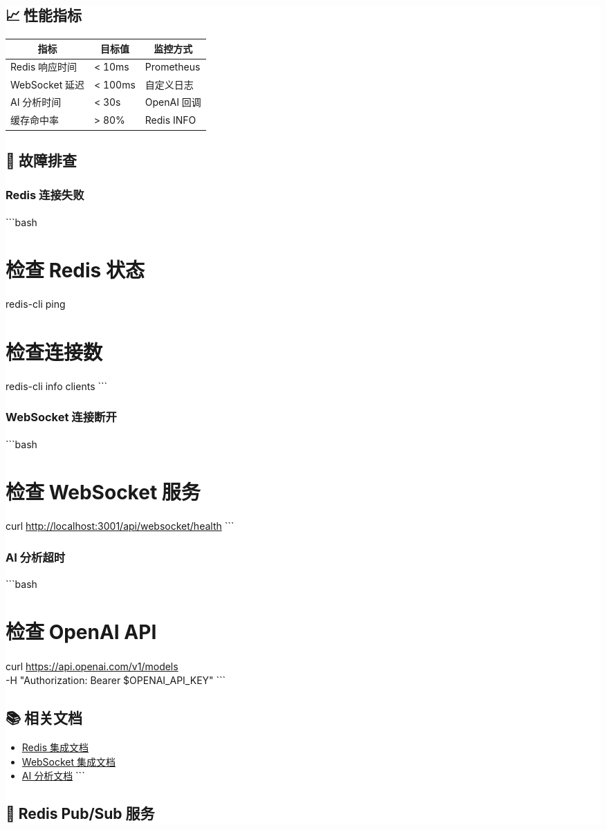## 📈 性能指标

| 指标           | 目标值  | 监控方式    |
| -------------- | ------- | ----------- |
| Redis 响应时间 | < 10ms  | Prometheus  |
| WebSocket 延迟 | < 100ms | 自定义日志  |
| AI 分析时间    | < 30s   | OpenAI 回调 |
| 缓存命中率     | > 80%   | Redis INFO  |

## 🚨 故障排查

### Redis 连接失败

\`\`\`bash

# 检查 Redis 状态

redis-cli ping

# 检查连接数

redis-cli info clients
\`\`\`

### WebSocket 连接断开

\`\`\`bash

# 检查 WebSocket 服务

curl <http://localhost:3001/api/websocket/health>
\`\`\`

### AI 分析超时

\`\`\`bash

# 检查 OpenAI API

curl <https://api.openai.com/v1/models> \
 -H "Authorization: Bearer $OPENAI_API_KEY"
\`\`\`

## 📚 相关文档

- [Redis 集成文档](../backend/REDIS_INTEGRATION.md)
- [WebSocket 集成文档](../backend/WEBSOCKET_INTEGRATION.md)
- [AI 分析文档](../backend/AI_ANALYSIS_INTEGRATION.md)
  \`\`\`

## 🔄 Redis Pub/Sub 服务
